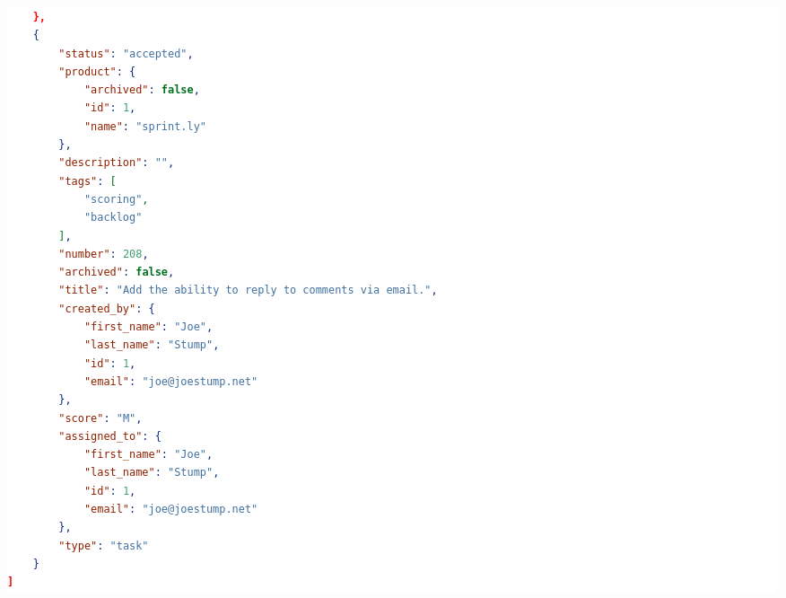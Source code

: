 ```json
    },
    {
        "status": "accepted",
        "product": {
            "archived": false,
            "id": 1,
            "name": "sprint.ly"
        },
        "description": "",
        "tags": [
            "scoring",
            "backlog"
        ],
        "number": 208,
        "archived": false,
        "title": "Add the ability to reply to comments via email.",
        "created_by": {
            "first_name": "Joe",
            "last_name": "Stump",
            "id": 1,
            "email": "joe@joestump.net"
        },
        "score": "M",
        "assigned_to": {
            "first_name": "Joe",
            "last_name": "Stump",
            "id": 1,
            "email": "joe@joestump.net"
        },
        "type": "task"
    }
]
```
